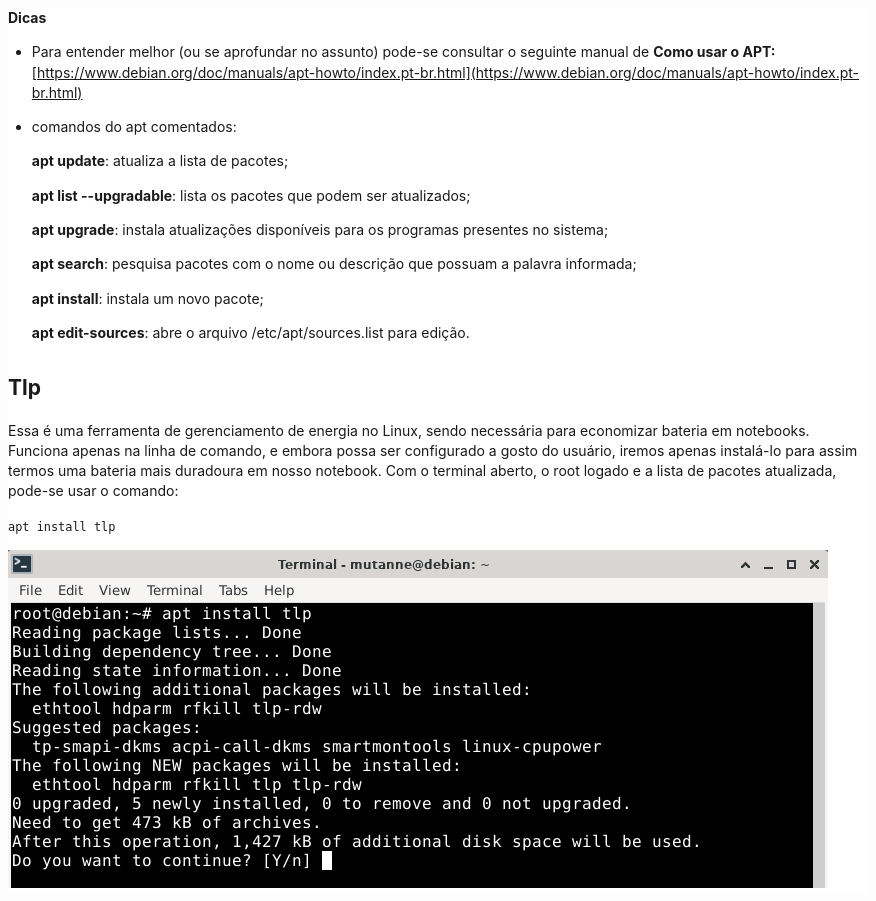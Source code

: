 **Dicas**

- Para entender melhor (ou se aprofundar no assunto) pode-se consultar o
 seguinte manual de **Como usar o APT:**
[https://www.debian.org/doc/manuals/apt-howto/index.pt-br.html](https://www.debian.org/doc/manuals/apt-howto/index.pt-br.html)

- comandos do apt comentados:

	**apt update**: atualiza a lista de pacotes;

	**apt list --upgradable**: lista os pacotes que podem ser
 atualizados;

	**apt upgrade**: instala atualizações disponíveis para os programas
 presentes no sistema;

	**apt search**: pesquisa pacotes com o nome ou descrição que possuam
 a palavra informada;

	**apt install**: instala um novo pacote;

	**apt edit-sources**: abre o arquivo /etc/apt/sources.list para
 edição.

## Tlp

Essa é uma ferramenta de gerenciamento de energia no Linux, sendo
 necessária para economizar bateria em notebooks. Funciona apenas na
 linha de comando, e embora possa ser configurado a gosto do usuário,
 iremos apenas instalá-lo para assim termos uma bateria mais duradoura
 em nosso notebook. Com o terminal aberto, o root logado e a lista de
 pacotes atualizada, pode-se usar o comando:

```
apt install tlp
```

![tlp_01.png](./imagens/tlp_01.png)
